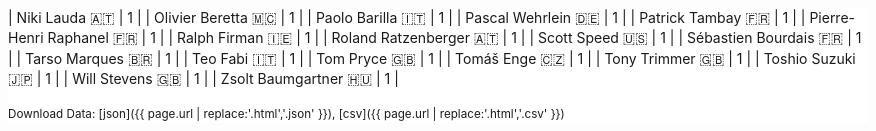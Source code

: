 | Niki Lauda 🇦🇹 | 1 |
| Olivier Beretta 🇲🇨 | 1 |
| Paolo Barilla 🇮🇹 | 1 |
| Pascal Wehrlein 🇩🇪 | 1 |
| Patrick Tambay 🇫🇷 | 1 |
| Pierre-Henri Raphanel 🇫🇷 | 1 |
| Ralph Firman 🇮🇪 | 1 |
| Roland Ratzenberger 🇦🇹 | 1 |
| Scott Speed 🇺🇸 | 1 |
| Sébastien Bourdais 🇫🇷 | 1 |
| Tarso Marques 🇧🇷 | 1 |
| Teo Fabi 🇮🇹 | 1 |
| Tom Pryce 🇬🇧 | 1 |
| Tomáš Enge 🇨🇿 | 1 |
| Tony Trimmer 🇬🇧 | 1 |
| Toshio Suzuki 🇯🇵 | 1 |
| Will Stevens 🇬🇧 | 1 |
| Zsolt Baumgartner 🇭🇺 | 1 |

<small>Download Data: [json]({{ page.url | replace:'.html','.json' }}), [csv]({{ page.url | replace:'.html','.csv' }})</small>
